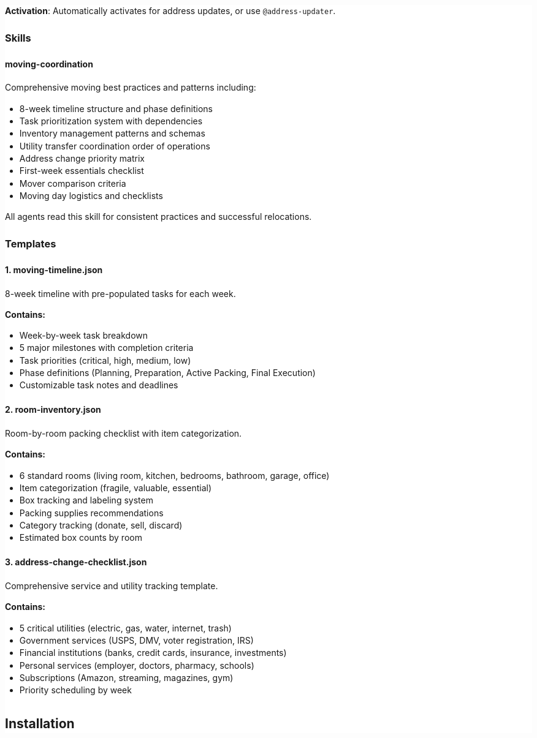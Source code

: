 **Activation**: Automatically activates for address updates, or use `@address-updater`.

### Skills

#### moving-coordination
Comprehensive moving best practices and patterns including:
- 8-week timeline structure and phase definitions
- Task prioritization system with dependencies
- Inventory management patterns and schemas
- Utility transfer coordination order of operations
- Address change priority matrix
- First-week essentials checklist
- Mover comparison criteria
- Moving day logistics and checklists

All agents read this skill for consistent practices and successful relocations.

### Templates

#### 1. moving-timeline.json
8-week timeline with pre-populated tasks for each week.

**Contains:**
- Week-by-week task breakdown
- 5 major milestones with completion criteria
- Task priorities (critical, high, medium, low)
- Phase definitions (Planning, Preparation, Active Packing, Final Execution)
- Customizable task notes and deadlines

#### 2. room-inventory.json
Room-by-room packing checklist with item categorization.

**Contains:**
- 6 standard rooms (living room, kitchen, bedrooms, bathroom, garage, office)
- Item categorization (fragile, valuable, essential)
- Box tracking and labeling system
- Packing supplies recommendations
- Category tracking (donate, sell, discard)
- Estimated box counts by room

#### 3. address-change-checklist.json
Comprehensive service and utility tracking template.

**Contains:**
- 5 critical utilities (electric, gas, water, internet, trash)
- Government services (USPS, DMV, voter registration, IRS)
- Financial institutions (banks, credit cards, insurance, investments)
- Personal services (employer, doctors, pharmacy, schools)
- Subscriptions (Amazon, streaming, magazines, gym)
- Priority scheduling by week

## Installation
